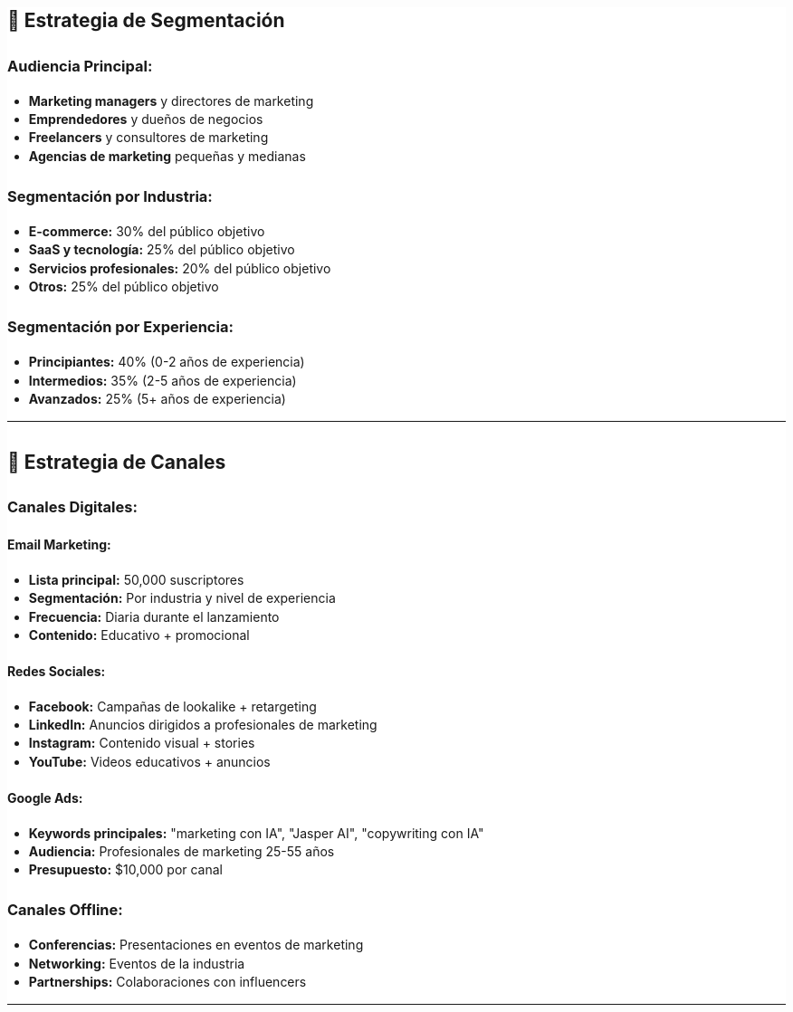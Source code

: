 
## 🎯 **Estrategia de Segmentación**

### **Audiencia Principal:**
- **Marketing managers** y directores de marketing
- **Emprendedores** y dueños de negocios
- **Freelancers** y consultores de marketing
- **Agencias de marketing** pequeñas y medianas

### **Segmentación por Industria:**
- **E-commerce:** 30% del público objetivo
- **SaaS y tecnología:** 25% del público objetivo
- **Servicios profesionales:** 20% del público objetivo
- **Otros:** 25% del público objetivo

### **Segmentación por Experiencia:**
- **Principiantes:** 40% (0-2 años de experiencia)
- **Intermedios:** 35% (2-5 años de experiencia)
- **Avanzados:** 25% (5+ años de experiencia)

---

## 📱 **Estrategia de Canales**

### **Canales Digitales:**

#### **Email Marketing:**
- **Lista principal:** 50,000 suscriptores
- **Segmentación:** Por industria y nivel de experiencia
- **Frecuencia:** Diaria durante el lanzamiento
- **Contenido:** Educativo + promocional

#### **Redes Sociales:**
- **Facebook:** Campañas de lookalike + retargeting
- **LinkedIn:** Anuncios dirigidos a profesionales de marketing
- **Instagram:** Contenido visual + stories
- **YouTube:** Videos educativos + anuncios

#### **Google Ads:**
- **Keywords principales:** "marketing con IA", "Jasper AI", "copywriting con IA"
- **Audiencia:** Profesionales de marketing 25-55 años
- **Presupuesto:** $10,000 por canal

### **Canales Offline:**
- **Conferencias:** Presentaciones en eventos de marketing
- **Networking:** Eventos de la industria
- **Partnerships:** Colaboraciones con influencers

---
